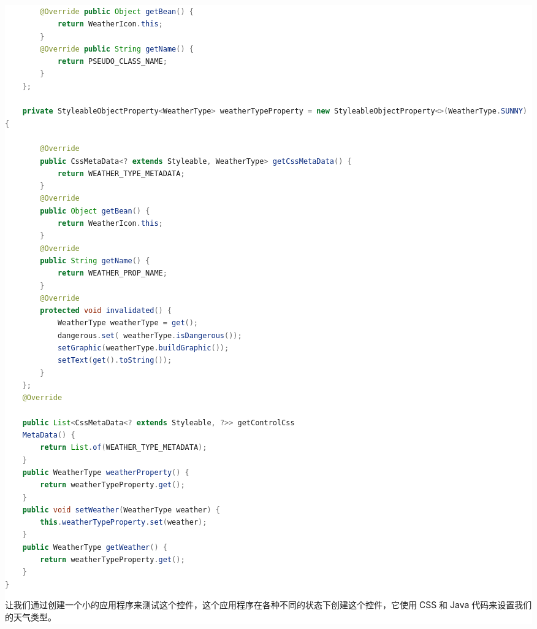 ```java
        @Override public Object getBean() {
            return WeatherIcon.this;
        }
        @Override public String getName() {
            return PSEUDO_CLASS_NAME;
        }
    };

    private StyleableObjectProperty<WeatherType> weatherTypeProperty = new StyleableObjectProperty<>(WeatherType.SUNNY) {

        @Override
        public CssMetaData<? extends Styleable, WeatherType> getCssMetaData() {
            return WEATHER_TYPE_METADATA;
        }
        @Override
        public Object getBean() {
            return WeatherIcon.this;
        }
        @Override
        public String getName() {
            return WEATHER_PROP_NAME;
        }
        @Override
        protected void invalidated() {
            WeatherType weatherType = get();
            dangerous.set( weatherType.isDangerous());
            setGraphic(weatherType.buildGraphic());
            setText(get().toString());
        }
    };
    @Override

    public List<CssMetaData<? extends Styleable, ?>> getControlCss
    MetaData() {
        return List.of(WEATHER_TYPE_METADATA);
    }
    public WeatherType weatherProperty() {
        return weatherTypeProperty.get();
    }
    public void setWeather(WeatherType weather) {
        this.weatherTypeProperty.set(weather);
    }
    public WeatherType getWeather() {
        return weatherTypeProperty.get();
    }
}

```

让我们通过创建一个小的应用程序来测试这个控件，这个应用程序在各种不同的状态下创建这个控件，它使用 CSS 和 Java 代码来设置我们的天气类型。

